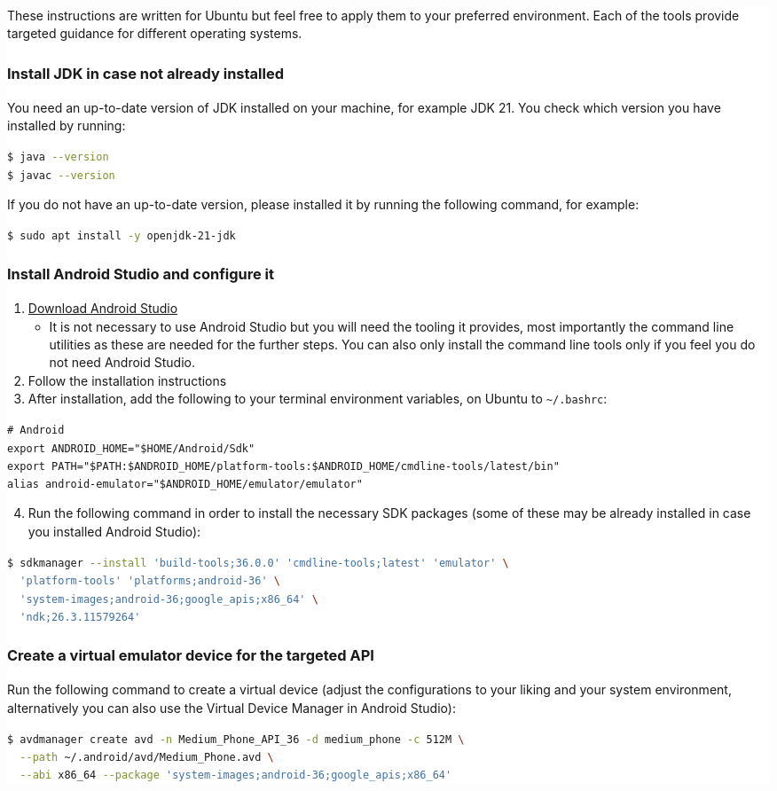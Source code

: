 These instructions are written for Ubuntu but feel free to apply them to your
preferred environment. Each of the tools provide targeted guidance for different
operating systems.

### Install JDK in case not already installed

You need an up-to-date version of JDK installed on your machine, for example
JDK 21. You check which version you have installed by running:

```bash
$ java --version
$ javac --version
```

If you do not have an up-to-date version, please installed it by running the
following command, for example:

```bash
$ sudo apt install -y openjdk-21-jdk
```

### Install Android Studio and configure it

1. [Download Android Studio](https://developer.android.com/studio)
   * It is not necessary to use Android Studio but you will need the tooling it
     provides, most importantly the command line utilities as these are needed
     for the further steps. You can also only install the command line tools
     only if you feel you do not need Android Studio.
2. Follow the installation instructions
3. After installation, add the following to your terminal environment variables,
   on Ubuntu to `~/.bashrc`:
```
# Android
export ANDROID_HOME="$HOME/Android/Sdk"
export PATH="$PATH:$ANDROID_HOME/platform-tools:$ANDROID_HOME/cmdline-tools/latest/bin"
alias android-emulator="$ANDROID_HOME/emulator/emulator"
```
4. Run the following command in order to install the necessary SDK packages
   (some of these may be already installed in case you installed Android
   Studio):
```bash
$ sdkmanager --install 'build-tools;36.0.0' 'cmdline-tools;latest' 'emulator' \
  'platform-tools' 'platforms;android-36' \
  'system-images;android-36;google_apis;x86_64' \
  'ndk;26.3.11579264'
```

### Create a virtual emulator device for the targeted API

Run the following command to create a virtual device (adjust the configurations
to your liking and your system environment, alternatively you can also use the
Virtual Device Manager in Android Studio):

```bash
$ avdmanager create avd -n Medium_Phone_API_36 -d medium_phone -c 512M \
  --path ~/.android/avd/Medium_Phone.avd \
  --abi x86_64 --package 'system-images;android-36;google_apis;x86_64'
```
